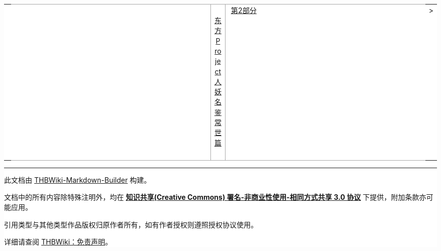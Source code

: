 

  
  

  

<center>

<table>
<tbody><tr>
<td>
</td>
<td style="border-top: 1px solid #aaaaaa; border-bottom: 1px solid #aaaaaa; width: 50%; text-align: right">
</td>
<td style="text-align: center; border-left: 1px solid #aaaaaa; border-right: 1px solid #aaaaaa; border-top: 1px solid #aaaaaa; border-bottom: 1px solid #aaaaaa;">&#160;<a href="./东方Project人妖名鉴_常世篇.md" title="东方Project人妖名鉴 常世篇">东方Project人妖名鉴 常世篇</a>&#160;
</td>
<td style="border-top: 1px solid #aaaaaa; border-bottom: 1px solid #aaaaaa; width: 50%; text-align: left">&#160;<a href="./东方Project人妖名鉴_常世篇-第2部分-中日对照.md" title="东方Project人妖名鉴 常世篇/第2部分/中日对照">第2部分</a>
</td>
<td>&gt;
</td></tr></tbody></table>

  
</center>
  
  

  





---

此文档由 [THBWiki-Markdown-Builder](https://github.com/Delsin-Yu/THBWiki-Markdown-Builder) 构建。

文档中的所有内容除特殊注明外，均在 [**知识共享(Creative Commons) 署名-非商业性使用-相同方式共享 3.0 协议**](https://creativecommons.org/licenses/by-sa/3.0/deed.zh-hans) 下提供，附加条款亦可能应用。

引用类型与其他类型作品版权归原作者所有，如有作者授权则遵照授权协议使用。

详细请查阅 [THBWiki：免责声明](https://thbwiki.cc/THBWiki:%E5%85%8D%E8%B4%A3%E5%A3%B0%E6%98%8E)。

